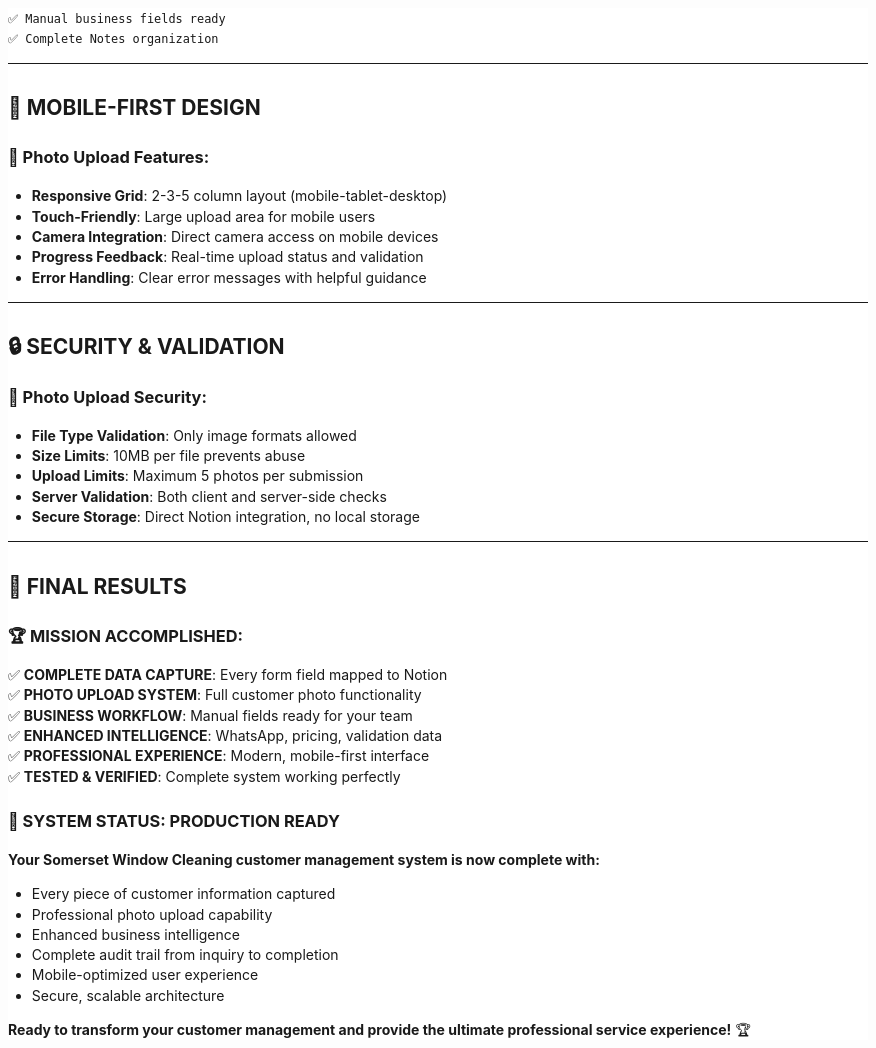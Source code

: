 ```
✅ Manual business fields ready
✅ Complete Notes organization
```

---

## 📱 **MOBILE-FIRST DESIGN**

### **📸 Photo Upload Features:**
- **Responsive Grid**: 2-3-5 column layout (mobile-tablet-desktop)
- **Touch-Friendly**: Large upload area for mobile users
- **Camera Integration**: Direct camera access on mobile devices
- **Progress Feedback**: Real-time upload status and validation
- **Error Handling**: Clear error messages with helpful guidance

---

## 🔒 **SECURITY & VALIDATION**

### **📸 Photo Upload Security:**
- **File Type Validation**: Only image formats allowed
- **Size Limits**: 10MB per file prevents abuse
- **Upload Limits**: Maximum 5 photos per submission
- **Server Validation**: Both client and server-side checks
- **Secure Storage**: Direct Notion integration, no local storage

---

## 🎉 **FINAL RESULTS**

### **🏆 MISSION ACCOMPLISHED:**

✅ **COMPLETE DATA CAPTURE**: Every form field mapped to Notion  
✅ **PHOTO UPLOAD SYSTEM**: Full customer photo functionality  
✅ **BUSINESS WORKFLOW**: Manual fields ready for your team  
✅ **ENHANCED INTELLIGENCE**: WhatsApp, pricing, validation data  
✅ **PROFESSIONAL EXPERIENCE**: Modern, mobile-first interface  
✅ **TESTED & VERIFIED**: Complete system working perfectly  

### **🚀 SYSTEM STATUS: PRODUCTION READY**

**Your Somerset Window Cleaning customer management system is now complete with:**
- Every piece of customer information captured
- Professional photo upload capability  
- Enhanced business intelligence
- Complete audit trail from inquiry to completion
- Mobile-optimized user experience
- Secure, scalable architecture

**Ready to transform your customer management and provide the ultimate professional service experience!** 🏆